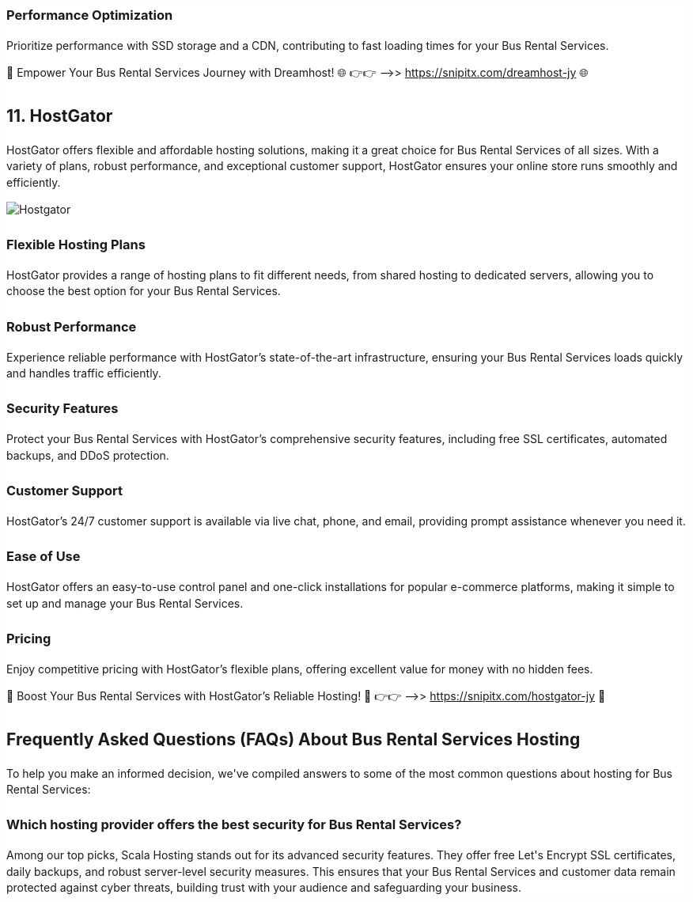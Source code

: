 ### Performance Optimization
Prioritize performance with SSD storage and a CDN, contributing to fast loading times for your Bus Rental Services.

🚀 Empower Your Bus Rental Services Journey with Dreamhost! 🌐
👉👉 -->> https://snipitx.com/dreamhost-jy 🌐

## 11. HostGator

HostGator offers flexible and affordable hosting solutions, making it a great choice for Bus Rental Services of all sizes. With a variety of plans, robust performance, and exceptional customer support, HostGator ensures your online store runs smoothly and efficiently.

![Hostgator](https://i.imgur.com/SNC0dSu.jpeg "Hostgator Hosting")

### Flexible Hosting Plans
HostGator provides a range of hosting plans to fit different needs, from shared hosting to dedicated servers, allowing you to choose the best option for your Bus Rental Services.

### Robust Performance
Experience reliable performance with HostGator’s state-of-the-art infrastructure, ensuring your Bus Rental Services loads quickly and handles traffic efficiently.

### Security Features
Protect your Bus Rental Services with HostGator’s comprehensive security features, including free SSL certificates, automated backups, and DDoS protection.

### Customer Support
HostGator’s 24/7 customer support is available via live chat, phone, and email, providing prompt assistance whenever you need it.

### Ease of Use
HostGator offers an easy-to-use control panel and one-click installations for popular e-commerce platforms, making it simple to set up and manage your Bus Rental Services.

### Pricing
Enjoy competitive pricing with HostGator’s flexible plans, offering excellent value for money with no hidden fees.

🌟 Boost Your Bus Rental Services with HostGator’s Reliable Hosting! 🚀
👉👉 -->> https://snipitx.com/hostgator-jy 🚀

## Frequently Asked Questions (FAQs) About Bus Rental Services Hosting

To help you make an informed decision, we've compiled answers to some of the most common questions about hosting for Bus Rental Services:

### Which hosting provider offers the best security for Bus Rental Services? 
Among our top picks, Scala Hosting stands out for its advanced security features. They offer free Let's Encrypt SSL certificates, daily backups, and robust server-level security measures. This ensures that your Bus Rental Services and customer data remain protected against cyber threats, building trust with your audience and safeguarding your business.
